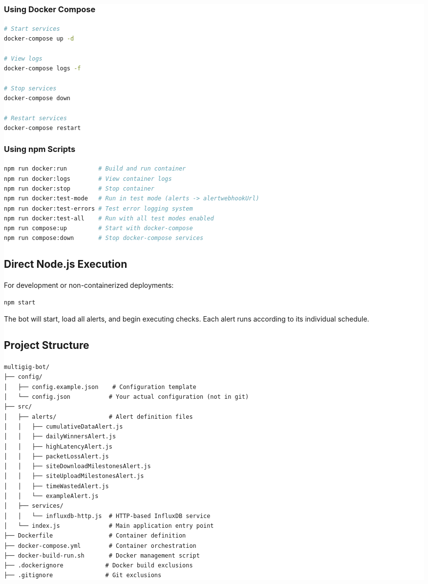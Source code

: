 ### Using Docker Compose

```bash
# Start services
docker-compose up -d

# View logs
docker-compose logs -f

# Stop services
docker-compose down

# Restart services
docker-compose restart
```

### Using npm Scripts

```bash
npm run docker:run         # Build and run container
npm run docker:logs        # View container logs
npm run docker:stop        # Stop container
npm run docker:test-mode   # Run in test mode (alerts -> alertwebhookUrl)
npm run docker:test-errors # Test error logging system
npm run docker:test-all    # Run with all test modes enabled
npm run compose:up         # Start with docker-compose
npm run compose:down       # Stop docker-compose services
```

## Direct Node.js Execution

For development or non-containerized deployments:

```bash
npm start
```

The bot will start, load all alerts, and begin executing checks. Each alert runs according to its individual schedule.

## Project Structure

```
multigig-bot/
├── config/
│   ├── config.example.json    # Configuration template
│   └── config.json           # Your actual configuration (not in git)
├── src/
│   ├── alerts/               # Alert definition files
│   │   ├── cumulativeDataAlert.js
│   │   ├── dailyWinnersAlert.js
│   │   ├── highLatencyAlert.js
│   │   ├── packetLossAlert.js
│   │   ├── siteDownloadMilestonesAlert.js
│   │   ├── siteUploadMilestonesAlert.js
│   │   ├── timeWastedAlert.js
│   │   └── exampleAlert.js
│   ├── services/
│   │   └── influxdb-http.js  # HTTP-based InfluxDB service
│   └── index.js              # Main application entry point
├── Dockerfile                # Container definition
├── docker-compose.yml        # Container orchestration
├── docker-build-run.sh       # Docker management script
├── .dockerignore            # Docker build exclusions
├── .gitignore               # Git exclusions
```